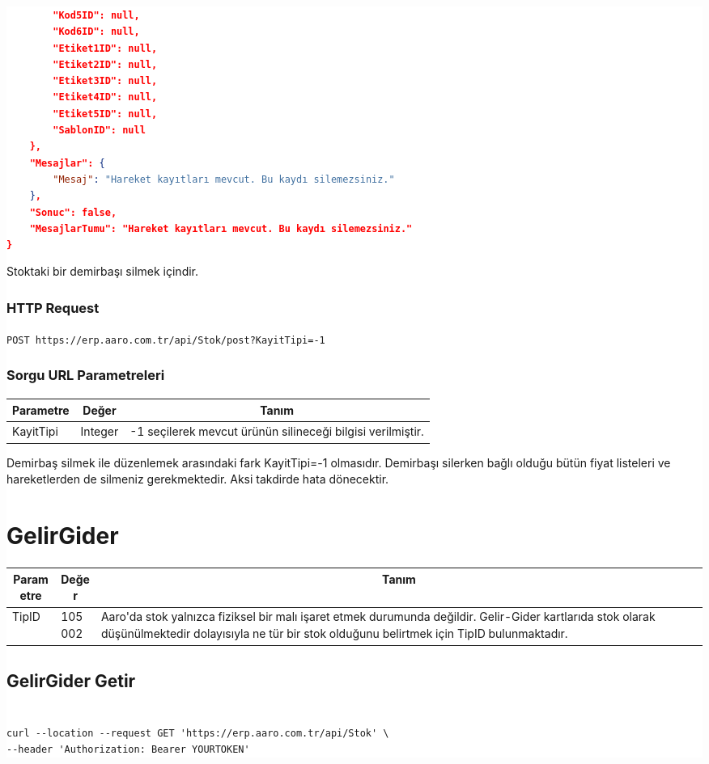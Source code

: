 ```json
        "Kod5ID": null,
        "Kod6ID": null,
        "Etiket1ID": null,
        "Etiket2ID": null,
        "Etiket3ID": null,
        "Etiket4ID": null,
        "Etiket5ID": null,
        "SablonID": null
    },
    "Mesajlar": {
        "Mesaj": "Hareket kayıtları mevcut. Bu kaydı silemezsiniz."
    },
    "Sonuc": false,
    "MesajlarTumu": "Hareket kayıtları mevcut. Bu kaydı silemezsiniz."
}

```

Stoktaki bir demirbaşı silmek içindir.

### HTTP Request

`POST https://erp.aaro.com.tr/api/Stok/post?KayitTipi=-1`

### Sorgu URL Parametreleri

| Parametre | Değer   | Tanım                                                      |
| --------- | ------- | ---------------------------------------------------------- |
| KayitTipi | Integer | -1 seçilerek mevcut ürünün silineceği bilgisi verilmiştir. |

<aside class="warning">
Demirbaş silmek ile düzenlemek arasındaki fark KayitTipi=-1 olmasıdır. Demirbaşı silerken bağlı olduğu bütün fiyat listeleri ve hareketlerden de silmeniz gerekmektedir. Aksi takdirde hata dönecektir.
</aside>

# GelirGider

| Parametre | Değer  | Tanım                                                                                                                                                                                                |
| --------- | ------ | ---------------------------------------------------------------------------------------------------------------------------------------------------------------------------------------------------- |
| TipID     | 105002 | Aaro'da stok yalnızca fiziksel bir malı işaret etmek durumunda değildir. Gelir-Gider kartlarıda stok olarak düşünülmektedir dolayısıyla ne tür bir stok olduğunu belirtmek için TipID bulunmaktadır. |

## GelirGider Getir

```shell

curl --location --request GET 'https://erp.aaro.com.tr/api/Stok' \
--header 'Authorization: Bearer YOURTOKEN'

```
